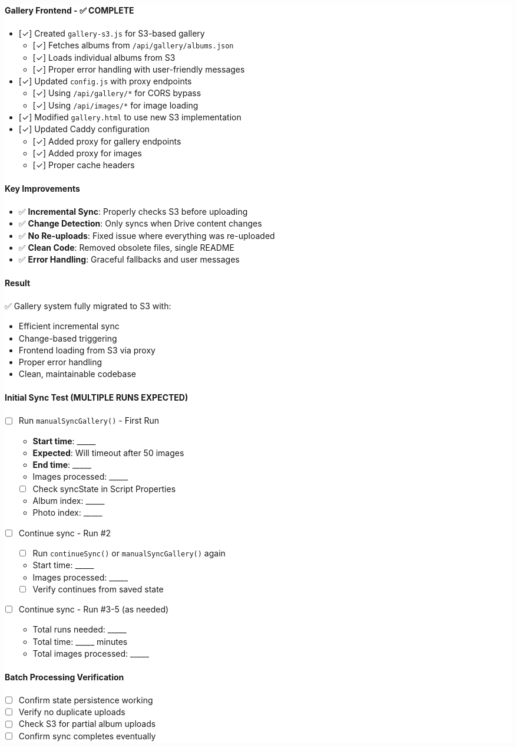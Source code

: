 #### Gallery Frontend - ✅ COMPLETE
- [✓] Created `gallery-s3.js` for S3-based gallery
  - [✓] Fetches albums from `/api/gallery/albums.json`
  - [✓] Loads individual albums from S3
  - [✓] Proper error handling with user-friendly messages
- [✓] Updated `config.js` with proxy endpoints
  - [✓] Using `/api/gallery/*` for CORS bypass
  - [✓] Using `/api/images/*` for image loading
- [✓] Modified `gallery.html` to use new S3 implementation
- [✓] Updated Caddy configuration
  - [✓] Added proxy for gallery endpoints
  - [✓] Added proxy for images
  - [✓] Proper cache headers

#### Key Improvements
- ✅ **Incremental Sync**: Properly checks S3 before uploading
- ✅ **Change Detection**: Only syncs when Drive content changes
- ✅ **No Re-uploads**: Fixed issue where everything was re-uploaded
- ✅ **Clean Code**: Removed obsolete files, single README
- ✅ **Error Handling**: Graceful fallbacks and user messages

#### Result
✅ Gallery system fully migrated to S3 with:
- Efficient incremental sync
- Change-based triggering
- Frontend loading from S3 via proxy
- Proper error handling
- Clean, maintainable codebase

#### Initial Sync Test (MULTIPLE RUNS EXPECTED)
- [ ] Run `manualSyncGallery()` - First Run
  - **Start time**: _____
  - **Expected**: Will timeout after 50 images
  - **End time**: _____
  - Images processed: _____
  - [ ] Check syncState in Script Properties
  - Album index: _____
  - Photo index: _____

- [ ] Continue sync - Run #2
  - [ ] Run `continueSync()` or `manualSyncGallery()` again
  - Start time: _____
  - Images processed: _____
  - [ ] Verify continues from saved state

- [ ] Continue sync - Run #3-5 (as needed)
  - Total runs needed: _____
  - Total time: _____ minutes
  - Total images processed: _____

#### Batch Processing Verification
- [ ] Confirm state persistence working
- [ ] Verify no duplicate uploads
- [ ] Check S3 for partial album uploads
- [ ] Confirm sync completes eventually
